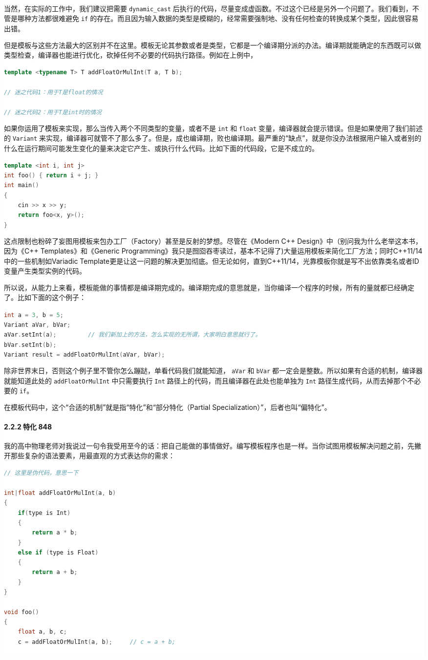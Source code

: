 
当然，在实际的工作中，我们建议把需要 `dynamic_cast` 后执行的代码，尽量变成虚函数。不过这个已经是另外一个问题了。我们看到，不管是哪种方法都很难避免 `if` 的存在。而且因为输入数据的类型是模糊的，经常需要强制地、没有任何检查的转换成某个类型，因此很容易出错。

但是模板与这些方法最大的区别并不在这里。模板无论其参数或者是类型，它都是一个编译期分派的办法。编译期就能确定的东西既可以做类型检查，编译器也能进行优化，砍掉任何不必要的代码执行路径。例如在上例中，

``` C++
template <typename T> T addFloatOrMulInt(T a, T b);

// 迷之代码1：用于T是float的情况

// 迷之代码2：用于T是int时的情况
```

如果你运用了模板来实现，那么当传入两个不同类型的变量，或者不是 `int` 和 `float` 变量，编译器就会提示错误。但是如果使用了我们前述的 `Variant` 来实现，编译器可就管不了那么多了。但是，成也编译期，败也编译期。最严重的“缺点”，就是你没办法根据用户输入或者别的什么在运行期间可能发生变化的量来决定它产生、或执行什么代码。比如下面的代码段，它是不成立的。

``` C++
template <int i, int j>
int foo() { return i + j; }
int main()
{
    cin >> x >> y;
    return foo<x, y>();
}
```

这点限制也粉碎了妄图用模板来包办工厂（Factory）甚至是反射的梦想。尽管在《Modern C++ Design》中（别问我为什么老举这本书，因为《C++ Templates》和《Generic Programming》我只是囫囵吞枣读过，基本不记得了)大量运用模板来简化工厂方法；同时C++11/14中的一些机制如Variadic Template更是让这一问题的解决更加彻底。但无论如何，直到C++11/14，光靠模板你就是写不出依靠类名或者ID变量产生类型实例的代码。

所以说，从能力上来看，模板能做的事情都是编译期完成的。编译期完成的意思就是，当你编译一个程序的时候，所有的量就都已经确定了。比如下面的这个例子：

``` C++
int a = 3, b = 5;
Variant aVar, bVar;
aVar.setInt(a);			// 我们新加上的方法，怎么实现的无所谓，大家明白意思就行了。
bVar.setInt(b);
Variant result = addFloatOrMulInt(aVar, bVar);
```

除非世界末日，否则这个例子里不管你怎么蹦跶，单看代码我们就能知道， `aVar` 和 `bVar` 都一定会是整数。所以如果有合适的机制，编译器就能知道此处的 `addFloatOrMulInt` 中只需要执行 `Int` 路径上的代码，而且编译器在此处也能单独为 `Int` 路径生成代码，从而去掉那个不必要的 `if`。

在模板代码中，这个“合适的机制”就是指“特化”和“部分特化（Partial Specialization）”，后者也叫“偏特化”。

#### 2.2.2 特化 848

我的高中物理老师对我说过一句令我受用至今的话：把自己能做的事情做好。编写模板程序也是一样。当你试图用模板解决问题之前，先撇开那些复杂的语法要素，用最直观的方式表达你的需求：

``` C++
// 这里是伪代码，意思一下

int|float addFloatOrMulInt(a, b)
{
    if(type is Int)
    {
        return a * b;
    }
    else if (type is Float)
    {
        return a + b;
    }
}

void foo()
{
    float a, b, c;
    c = addFloatOrMulInt(a, b);		// c = a + b;
	
```